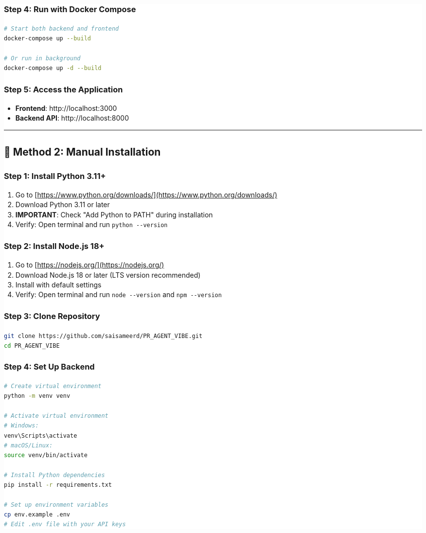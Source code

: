 ### Step 4: Run with Docker Compose
```bash
# Start both backend and frontend
docker-compose up --build

# Or run in background
docker-compose up -d --build
```

### Step 5: Access the Application
- **Frontend**: http://localhost:3000
- **Backend API**: http://localhost:8000

---

## 🔧 Method 2: Manual Installation

### Step 1: Install Python 3.11+
1. Go to [https://www.python.org/downloads/](https://www.python.org/downloads/)
2. Download Python 3.11 or later
3. **IMPORTANT**: Check "Add Python to PATH" during installation
4. Verify: Open terminal and run `python --version`

### Step 2: Install Node.js 18+
1. Go to [https://nodejs.org/](https://nodejs.org/)
2. Download Node.js 18 or later (LTS version recommended)
3. Install with default settings
4. Verify: Open terminal and run `node --version` and `npm --version`

### Step 3: Clone Repository
```bash
git clone https://github.com/saisameerd/PR_AGENT_VIBE.git
cd PR_AGENT_VIBE
```

### Step 4: Set Up Backend
```bash
# Create virtual environment
python -m venv venv

# Activate virtual environment
# Windows:
venv\Scripts\activate
# macOS/Linux:
source venv/bin/activate

# Install Python dependencies
pip install -r requirements.txt

# Set up environment variables
cp env.example .env
# Edit .env file with your API keys
```
